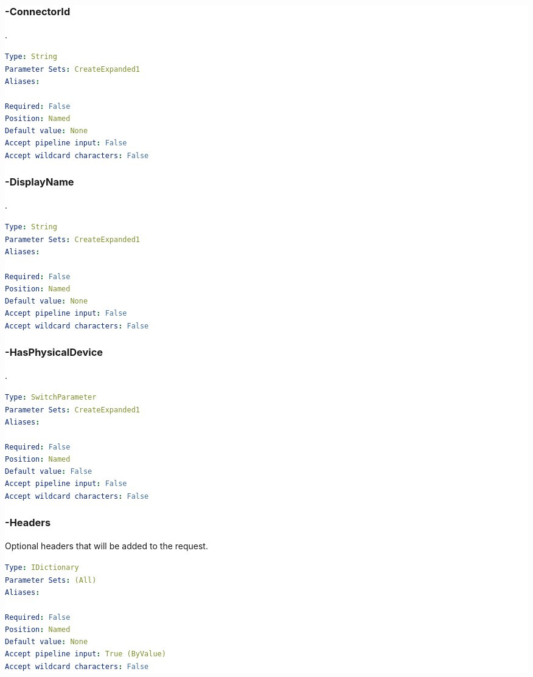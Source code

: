 ### -ConnectorId
.

```yaml
Type: String
Parameter Sets: CreateExpanded1
Aliases:

Required: False
Position: Named
Default value: None
Accept pipeline input: False
Accept wildcard characters: False
```

### -DisplayName
.

```yaml
Type: String
Parameter Sets: CreateExpanded1
Aliases:

Required: False
Position: Named
Default value: None
Accept pipeline input: False
Accept wildcard characters: False
```

### -HasPhysicalDevice
.

```yaml
Type: SwitchParameter
Parameter Sets: CreateExpanded1
Aliases:

Required: False
Position: Named
Default value: False
Accept pipeline input: False
Accept wildcard characters: False
```

### -Headers
Optional headers that will be added to the request.

```yaml
Type: IDictionary
Parameter Sets: (All)
Aliases:

Required: False
Position: Named
Default value: None
Accept pipeline input: True (ByValue)
Accept wildcard characters: False
```
